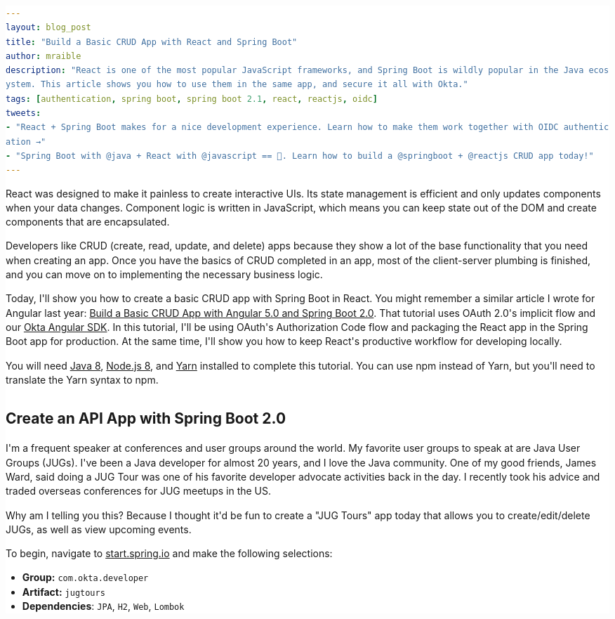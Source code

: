 ```yaml
---
layout: blog_post
title: "Build a Basic CRUD App with React and Spring Boot"
author: mraible
description: "React is one of the most popular JavaScript frameworks, and Spring Boot is wildly popular in the Java ecosystem. This article shows you how to use them in the same app, and secure it all with Okta."
tags: [authentication, spring boot, spring boot 2.1, react, reactjs, oidc]
tweets:
- "React + Spring Boot makes for a nice development experience. Learn how to make them work together with OIDC authentication →"
- "Spring Boot with @java + React with @javascript == 💙. Learn how to build a @springboot + @reactjs CRUD app today!"
---
```


React was designed to make it painless to create interactive UIs. Its state management is efficient and only updates components when your data changes. Component logic is written in JavaScript, which means you can keep state out of the DOM and create components that are encapsulated.

Developers like CRUD (create, read, update, and delete) apps because they show a lot of the base functionality that you need when creating an app. Once you have the basics of CRUD completed in an app, most of the client-server plumbing is finished, and you can move on to implementing the necessary business logic.

Today, I'll show you how to create a basic CRUD app with Spring Boot in React. You might remember a similar article I wrote for Angular last year: [Build a Basic CRUD App with Angular 5.0 and Spring Boot 2.0](/blog/2017/12/04/basic-crud-angular-and-spring-boot). That tutorial uses OAuth 2.0's implicit flow and our [Okta Angular SDK](https://www.npmjs.com/package/@okta/okta-angular). In this tutorial, I'll be using OAuth's Authorization Code flow and packaging the React app in the Spring Boot app for production. At the same time, I'll show you how to keep React's productive workflow for developing locally.

You will need [Java 8](http://www.oracle.com/technetwork/java/javase/downloads/jdk8-downloads-2133151.html), [Node.js 8](https://nodejs.org/), and [Yarn](https://yarnpkg.com/en/docs/install) installed to complete this tutorial. You can use npm instead of Yarn, but you'll need to translate the Yarn syntax to npm.

## Create an API App with Spring Boot 2.0

I'm a frequent speaker at conferences and user groups around the world. My favorite user groups to speak at are Java User Groups (JUGs). I've been a Java developer for almost 20 years, and I love the Java community. One of my good friends, James Ward, said doing a JUG Tour was one of his favorite developer advocate activities back in the day. I recently took his advice and traded overseas conferences for JUG meetups in the US.

Why am I telling you this? Because I thought it'd be fun to create a "JUG Tours" app today that allows you to create/edit/delete JUGs, as well as view upcoming events.

To begin, navigate to [start.spring.io](https://start.spring.io) and make the following selections:

* **Group:** `com.okta.developer`
* **Artifact:** `jugtours`
* **Dependencies**: `JPA`, `H2`, `Web`, `Lombok`
